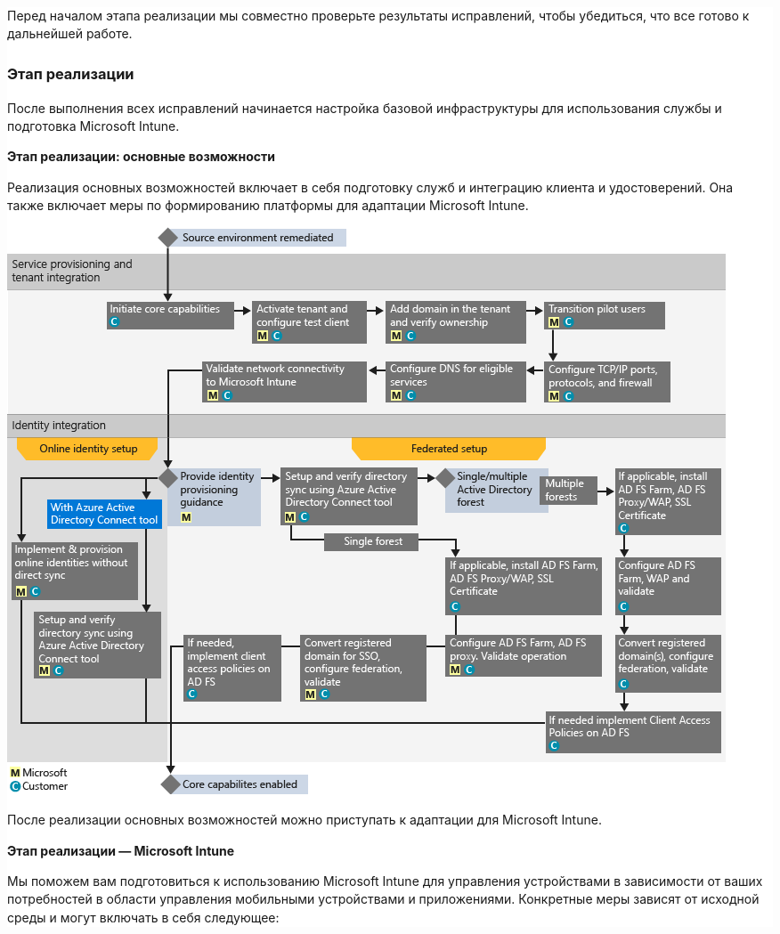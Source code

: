 Перед началом этапа реализации мы совместно проверьте результаты исправлений, чтобы убедиться, что все готово к дальнейшей работе.

### Этап реализации
После выполнения всех исправлений начинается настройка базовой инфраструктуры для использования службы и подготовка Microsoft Intune.

**Этап реализации: основные возможности**

Реализация основных возможностей включает в себя подготовку служб и интеграцию клиента и удостоверений. Она также включает меры по формированию платформы для адаптации Microsoft Intune.

![](../Image/Intune_enable_phase_core_9-15-15.png)

После реализации основных возможностей можно приступать к адаптации для Microsoft Intune.

**Этап реализации — Microsoft Intune**

Мы поможем вам подготовиться к использованию Microsoft Intune для управления устройствами в зависимости от ваших потребностей в области управления мобильными устройствами и приложениями. Конкретные меры зависят от исходной среды и могут включать в себя следующее:
